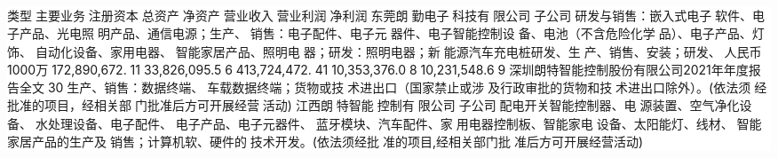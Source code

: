 类型
主要业务
注册资本
总资产
净资产
营业收入
营业利润
净利润
东莞朗
勤电子
科技有
限公司
子公司
研发与销售：嵌入式电子
软件、电子产品、光电照
明产品、通信电源；生产、
销售：电子配件、电子元
器件、电子智能控制设
备、电池（不含危险化学
品）、电子产品、灯饰、
自动化设备、家用电器、
智能家居产品、照明电
器；研发：照明电器；新
能源汽车充电桩研发、生
产、销售、安装；研发、
人民币
1000万
172,890,672.
11
33,826,095.5
6
413,724,472.
41
10,353,376.0
8
10,231,548.6
9
深圳朗特智能控制股份有限公司2021年年度报告全文
30
生产、销售：数据终端、
车载数据终端；货物或技
术进出口（国家禁止或涉
及行政审批的货物和技
术进出口除外）。(依法须
经批准的项目，经相关部
门批准后方可开展经营
活动)
江西朗
特智能
控制有
限公司
子公司
配电开关智能控制器、电
源装置、空气净化设备、
水处理设备、电子配件、
电子产品、电子元器件、
蓝牙模块、汽车配件、家
用电器控制板、智能家电
设备、太阳能灯、线材、
智能家居产品的生产及
销售；计算机软、硬件的
技术开发。(依法须经批
准的项目,经相关部门批
准后方可开展经营活动)